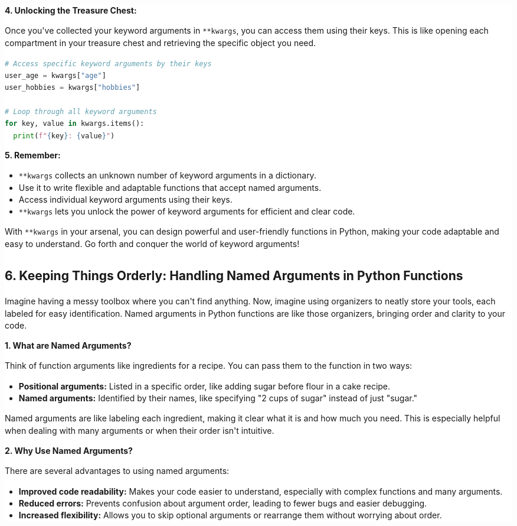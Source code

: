 **4. Unlocking the Treasure Chest:**

Once you've collected your keyword arguments in `**kwargs`, you can access them using their keys. This is like opening each compartment in your treasure chest and retrieving the specific object you need.

```python
# Access specific keyword arguments by their keys
user_age = kwargs["age"]
user_hobbies = kwargs["hobbies"]

# Loop through all keyword arguments
for key, value in kwargs.items():
  print(f"{key}: {value}")
```

**5. Remember:**

* `**kwargs` collects an unknown number of keyword arguments in a dictionary.
* Use it to write flexible and adaptable functions that accept named arguments.
* Access individual keyword arguments using their keys.
* `**kwargs` lets you unlock the power of keyword arguments for efficient and clear code.

With `**kwargs` in your arsenal, you can design powerful and user-friendly functions in Python, making your code adaptable and easy to understand. Go forth and conquer the world of keyword arguments!

## 6. Keeping Things Orderly: Handling Named Arguments in Python Functions

Imagine having a messy toolbox where you can't find anything. Now, imagine using organizers to neatly store your tools, each labeled for easy identification. Named arguments in Python functions are like those organizers, bringing order and clarity to your code.

**1. What are Named Arguments?**

Think of function arguments like ingredients for a recipe. You can pass them to the function in two ways:

* **Positional arguments:** Listed in a specific order, like adding sugar before flour in a cake recipe.
* **Named arguments:** Identified by their names, like specifying "2 cups of sugar" instead of just "sugar."

Named arguments are like labeling each ingredient, making it clear what it is and how much you need. This is especially helpful when dealing with many arguments or when their order isn't intuitive.

**2. Why Use Named Arguments?**

There are several advantages to using named arguments:

* **Improved code readability:** Makes your code easier to understand, especially with complex functions and many arguments.
* **Reduced errors:** Prevents confusion about argument order, leading to fewer bugs and easier debugging.
* **Increased flexibility:** Allows you to skip optional arguments or rearrange them without worrying about order.

